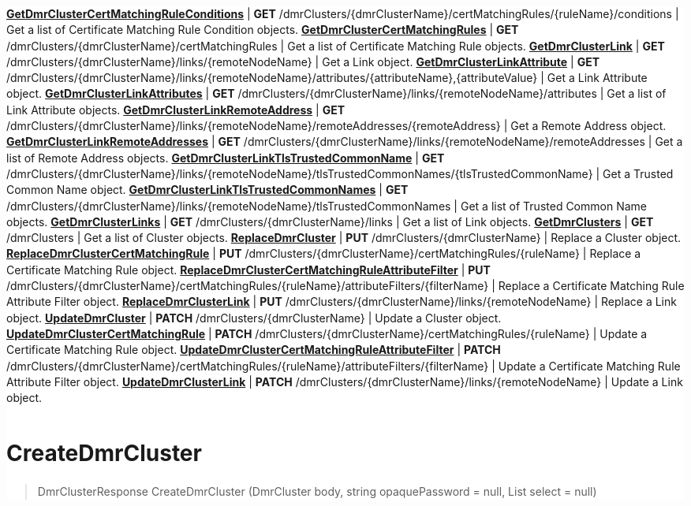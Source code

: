 [**GetDmrClusterCertMatchingRuleConditions**](DmrClusterApi.md#getdmrclustercertmatchingruleconditions) | **GET** /dmrClusters/{dmrClusterName}/certMatchingRules/{ruleName}/conditions | Get a list of Certificate Matching Rule Condition objects.
[**GetDmrClusterCertMatchingRules**](DmrClusterApi.md#getdmrclustercertmatchingrules) | **GET** /dmrClusters/{dmrClusterName}/certMatchingRules | Get a list of Certificate Matching Rule objects.
[**GetDmrClusterLink**](DmrClusterApi.md#getdmrclusterlink) | **GET** /dmrClusters/{dmrClusterName}/links/{remoteNodeName} | Get a Link object.
[**GetDmrClusterLinkAttribute**](DmrClusterApi.md#getdmrclusterlinkattribute) | **GET** /dmrClusters/{dmrClusterName}/links/{remoteNodeName}/attributes/{attributeName},{attributeValue} | Get a Link Attribute object.
[**GetDmrClusterLinkAttributes**](DmrClusterApi.md#getdmrclusterlinkattributes) | **GET** /dmrClusters/{dmrClusterName}/links/{remoteNodeName}/attributes | Get a list of Link Attribute objects.
[**GetDmrClusterLinkRemoteAddress**](DmrClusterApi.md#getdmrclusterlinkremoteaddress) | **GET** /dmrClusters/{dmrClusterName}/links/{remoteNodeName}/remoteAddresses/{remoteAddress} | Get a Remote Address object.
[**GetDmrClusterLinkRemoteAddresses**](DmrClusterApi.md#getdmrclusterlinkremoteaddresses) | **GET** /dmrClusters/{dmrClusterName}/links/{remoteNodeName}/remoteAddresses | Get a list of Remote Address objects.
[**GetDmrClusterLinkTlsTrustedCommonName**](DmrClusterApi.md#getdmrclusterlinktlstrustedcommonname) | **GET** /dmrClusters/{dmrClusterName}/links/{remoteNodeName}/tlsTrustedCommonNames/{tlsTrustedCommonName} | Get a Trusted Common Name object.
[**GetDmrClusterLinkTlsTrustedCommonNames**](DmrClusterApi.md#getdmrclusterlinktlstrustedcommonnames) | **GET** /dmrClusters/{dmrClusterName}/links/{remoteNodeName}/tlsTrustedCommonNames | Get a list of Trusted Common Name objects.
[**GetDmrClusterLinks**](DmrClusterApi.md#getdmrclusterlinks) | **GET** /dmrClusters/{dmrClusterName}/links | Get a list of Link objects.
[**GetDmrClusters**](DmrClusterApi.md#getdmrclusters) | **GET** /dmrClusters | Get a list of Cluster objects.
[**ReplaceDmrCluster**](DmrClusterApi.md#replacedmrcluster) | **PUT** /dmrClusters/{dmrClusterName} | Replace a Cluster object.
[**ReplaceDmrClusterCertMatchingRule**](DmrClusterApi.md#replacedmrclustercertmatchingrule) | **PUT** /dmrClusters/{dmrClusterName}/certMatchingRules/{ruleName} | Replace a Certificate Matching Rule object.
[**ReplaceDmrClusterCertMatchingRuleAttributeFilter**](DmrClusterApi.md#replacedmrclustercertmatchingruleattributefilter) | **PUT** /dmrClusters/{dmrClusterName}/certMatchingRules/{ruleName}/attributeFilters/{filterName} | Replace a Certificate Matching Rule Attribute Filter object.
[**ReplaceDmrClusterLink**](DmrClusterApi.md#replacedmrclusterlink) | **PUT** /dmrClusters/{dmrClusterName}/links/{remoteNodeName} | Replace a Link object.
[**UpdateDmrCluster**](DmrClusterApi.md#updatedmrcluster) | **PATCH** /dmrClusters/{dmrClusterName} | Update a Cluster object.
[**UpdateDmrClusterCertMatchingRule**](DmrClusterApi.md#updatedmrclustercertmatchingrule) | **PATCH** /dmrClusters/{dmrClusterName}/certMatchingRules/{ruleName} | Update a Certificate Matching Rule object.
[**UpdateDmrClusterCertMatchingRuleAttributeFilter**](DmrClusterApi.md#updatedmrclustercertmatchingruleattributefilter) | **PATCH** /dmrClusters/{dmrClusterName}/certMatchingRules/{ruleName}/attributeFilters/{filterName} | Update a Certificate Matching Rule Attribute Filter object.
[**UpdateDmrClusterLink**](DmrClusterApi.md#updatedmrclusterlink) | **PATCH** /dmrClusters/{dmrClusterName}/links/{remoteNodeName} | Update a Link object.

<a name="createdmrcluster"></a>
# **CreateDmrCluster**
> DmrClusterResponse CreateDmrCluster (DmrCluster body, string opaquePassword = null, List<string> select = null)
